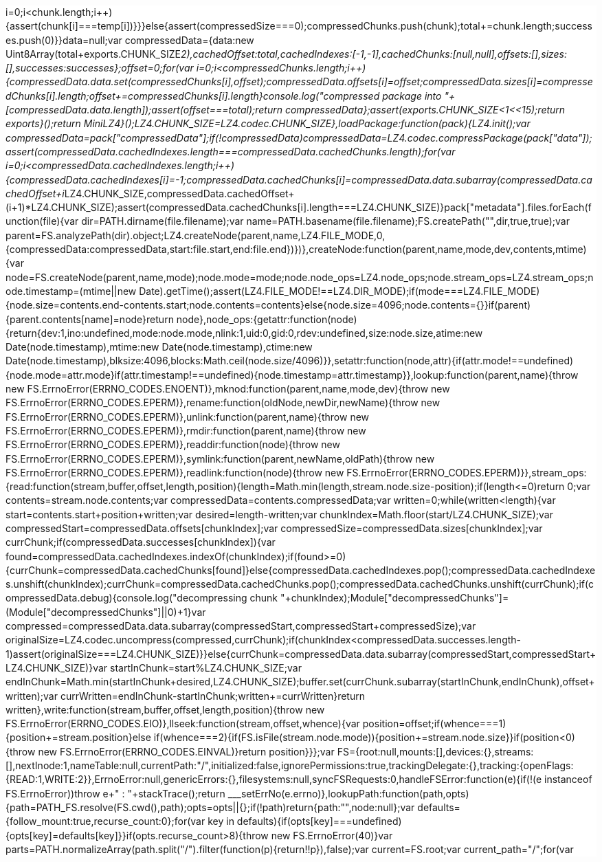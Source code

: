 i=0;i<chunk.length;i++){assert(chunk[i]===temp[i])}}}else{assert(compressedSize===0);compressedChunks.push(chunk);total+=chunk.length;successes.push(0)}}data=null;var compressedData={data:new Uint8Array(total+exports.CHUNK_SIZE*2),cachedOffset:total,cachedIndexes:[-1,-1],cachedChunks:[null,null],offsets:[],sizes:[],successes:successes};offset=0;for(var i=0;i<compressedChunks.length;i++){compressedData.data.set(compressedChunks[i],offset);compressedData.offsets[i]=offset;compressedData.sizes[i]=compressedChunks[i].length;offset+=compressedChunks[i].length}console.log("compressed package into "+[compressedData.data.length]);assert(offset===total);return compressedData};assert(exports.CHUNK_SIZE<1<<15);return exports}();return MiniLZ4}();LZ4.CHUNK_SIZE=LZ4.codec.CHUNK_SIZE},loadPackage:function(pack){LZ4.init();var compressedData=pack["compressedData"];if(!compressedData)compressedData=LZ4.codec.compressPackage(pack["data"]);assert(compressedData.cachedIndexes.length===compressedData.cachedChunks.length);for(var i=0;i<compressedData.cachedIndexes.length;i++){compressedData.cachedIndexes[i]=-1;compressedData.cachedChunks[i]=compressedData.data.subarray(compressedData.cachedOffset+i*LZ4.CHUNK_SIZE,compressedData.cachedOffset+(i+1)*LZ4.CHUNK_SIZE);assert(compressedData.cachedChunks[i].length===LZ4.CHUNK_SIZE)}pack["metadata"].files.forEach(function(file){var dir=PATH.dirname(file.filename);var name=PATH.basename(file.filename);FS.createPath("",dir,true,true);var parent=FS.analyzePath(dir).object;LZ4.createNode(parent,name,LZ4.FILE_MODE,0,{compressedData:compressedData,start:file.start,end:file.end})})},createNode:function(parent,name,mode,dev,contents,mtime){var node=FS.createNode(parent,name,mode);node.mode=mode;node.node_ops=LZ4.node_ops;node.stream_ops=LZ4.stream_ops;node.timestamp=(mtime||new Date).getTime();assert(LZ4.FILE_MODE!==LZ4.DIR_MODE);if(mode===LZ4.FILE_MODE){node.size=contents.end-contents.start;node.contents=contents}else{node.size=4096;node.contents={}}if(parent){parent.contents[name]=node}return node},node_ops:{getattr:function(node){return{dev:1,ino:undefined,mode:node.mode,nlink:1,uid:0,gid:0,rdev:undefined,size:node.size,atime:new Date(node.timestamp),mtime:new Date(node.timestamp),ctime:new Date(node.timestamp),blksize:4096,blocks:Math.ceil(node.size/4096)}},setattr:function(node,attr){if(attr.mode!==undefined){node.mode=attr.mode}if(attr.timestamp!==undefined){node.timestamp=attr.timestamp}},lookup:function(parent,name){throw new FS.ErrnoError(ERRNO_CODES.ENOENT)},mknod:function(parent,name,mode,dev){throw new FS.ErrnoError(ERRNO_CODES.EPERM)},rename:function(oldNode,newDir,newName){throw new FS.ErrnoError(ERRNO_CODES.EPERM)},unlink:function(parent,name){throw new FS.ErrnoError(ERRNO_CODES.EPERM)},rmdir:function(parent,name){throw new FS.ErrnoError(ERRNO_CODES.EPERM)},readdir:function(node){throw new FS.ErrnoError(ERRNO_CODES.EPERM)},symlink:function(parent,newName,oldPath){throw new FS.ErrnoError(ERRNO_CODES.EPERM)},readlink:function(node){throw new FS.ErrnoError(ERRNO_CODES.EPERM)}},stream_ops:{read:function(stream,buffer,offset,length,position){length=Math.min(length,stream.node.size-position);if(length<=0)return 0;var contents=stream.node.contents;var compressedData=contents.compressedData;var written=0;while(written<length){var start=contents.start+position+written;var desired=length-written;var chunkIndex=Math.floor(start/LZ4.CHUNK_SIZE);var compressedStart=compressedData.offsets[chunkIndex];var compressedSize=compressedData.sizes[chunkIndex];var currChunk;if(compressedData.successes[chunkIndex]){var found=compressedData.cachedIndexes.indexOf(chunkIndex);if(found>=0){currChunk=compressedData.cachedChunks[found]}else{compressedData.cachedIndexes.pop();compressedData.cachedIndexes.unshift(chunkIndex);currChunk=compressedData.cachedChunks.pop();compressedData.cachedChunks.unshift(currChunk);if(compressedData.debug){console.log("decompressing chunk "+chunkIndex);Module["decompressedChunks"]=(Module["decompressedChunks"]||0)+1}var compressed=compressedData.data.subarray(compressedStart,compressedStart+compressedSize);var originalSize=LZ4.codec.uncompress(compressed,currChunk);if(chunkIndex<compressedData.successes.length-1)assert(originalSize===LZ4.CHUNK_SIZE)}}else{currChunk=compressedData.data.subarray(compressedStart,compressedStart+LZ4.CHUNK_SIZE)}var startInChunk=start%LZ4.CHUNK_SIZE;var endInChunk=Math.min(startInChunk+desired,LZ4.CHUNK_SIZE);buffer.set(currChunk.subarray(startInChunk,endInChunk),offset+written);var currWritten=endInChunk-startInChunk;written+=currWritten}return written},write:function(stream,buffer,offset,length,position){throw new FS.ErrnoError(ERRNO_CODES.EIO)},llseek:function(stream,offset,whence){var position=offset;if(whence===1){position+=stream.position}else if(whence===2){if(FS.isFile(stream.node.mode)){position+=stream.node.size}}if(position<0){throw new FS.ErrnoError(ERRNO_CODES.EINVAL)}return position}}};var FS={root:null,mounts:[],devices:{},streams:[],nextInode:1,nameTable:null,currentPath:"/",initialized:false,ignorePermissions:true,trackingDelegate:{},tracking:{openFlags:{READ:1,WRITE:2}},ErrnoError:null,genericErrors:{},filesystems:null,syncFSRequests:0,handleFSError:function(e){if(!(e instanceof FS.ErrnoError))throw e+" : "+stackTrace();return ___setErrNo(e.errno)},lookupPath:function(path,opts){path=PATH_FS.resolve(FS.cwd(),path);opts=opts||{};if(!path)return{path:"",node:null};var defaults={follow_mount:true,recurse_count:0};for(var key in defaults){if(opts[key]===undefined){opts[key]=defaults[key]}}if(opts.recurse_count>8){throw new FS.ErrnoError(40)}var parts=PATH.normalizeArray(path.split("/").filter(function(p){return!!p}),false);var current=FS.root;var current_path="/";for(var